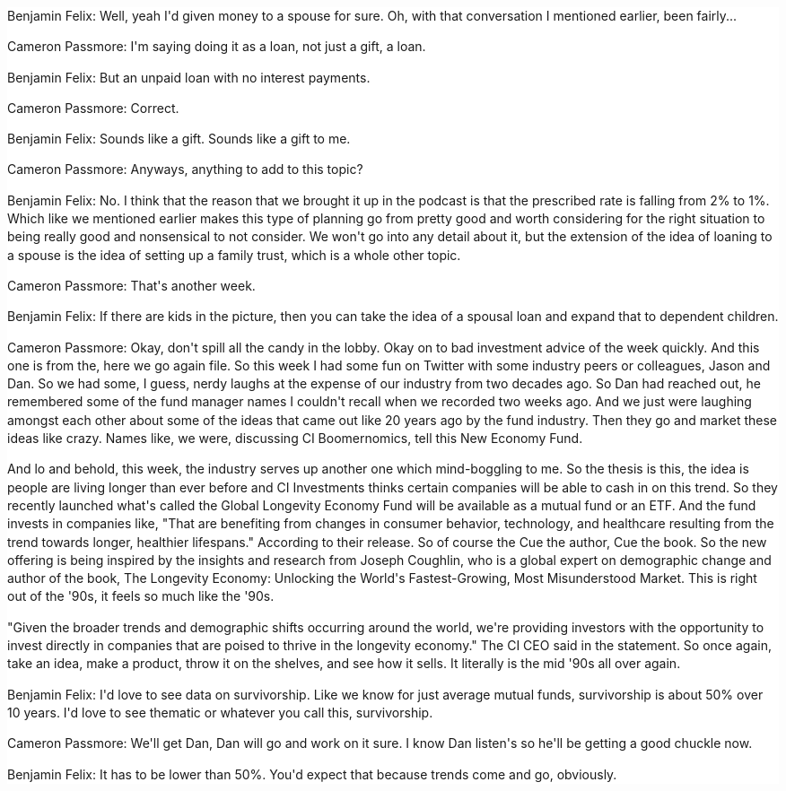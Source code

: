 Benjamin Felix: Well, yeah I'd given money to a spouse for sure. Oh, with that conversation I mentioned earlier, been fairly...

Cameron Passmore: I'm saying doing it as a loan, not just a gift, a loan.

Benjamin Felix: But an unpaid loan with no interest payments.

Cameron Passmore: Correct.

Benjamin Felix: Sounds like a gift. Sounds like a gift to me.

Cameron Passmore: Anyways, anything to add to this topic?

Benjamin Felix: No. I think that the reason that we brought it up in the podcast is that the prescribed rate is falling from 2% to 1%. Which like we mentioned earlier makes this type of planning go from pretty good and worth considering for the right situation to being really good and nonsensical to not consider. We won't go into any detail about it, but the extension of the idea of loaning to a spouse is the idea of setting up a family trust, which is a whole other topic.

Cameron Passmore: That's another week.

Benjamin Felix: If there are kids in the picture, then you can take the idea of a spousal loan and expand that to dependent children.

Cameron Passmore: Okay, don't spill all the candy in the lobby. Okay on to bad investment advice of the week quickly. And this one is from the, here we go again file. So this week I had some fun on Twitter with some industry peers or colleagues, Jason and Dan. So we had some, I guess, nerdy laughs at the expense of our industry from two decades ago. So Dan had reached out, he remembered some of the fund manager names I couldn't recall when we recorded two weeks ago. And we just were laughing amongst each other about some of the ideas that came out like 20 years ago by the fund industry. Then they go and market these ideas like crazy. Names like, we were, discussing CI Boomernomics, tell this New Economy Fund.

And lo and behold, this week, the industry serves up another one which mind-boggling to me. So the thesis is this, the idea is people are living longer than ever before and CI Investments thinks certain companies will be able to cash in on this trend. So they recently launched what's called the Global Longevity Economy Fund will be available as a mutual fund or an ETF. And the fund invests in companies like, "That are benefiting from changes in consumer behavior, technology, and healthcare resulting from the trend towards longer, healthier lifespans." According to their release. So of course the Cue the author, Cue the book. So the new offering is being inspired by the insights and research from Joseph Coughlin, who is a global expert on demographic change and author of the book, The Longevity Economy: Unlocking the World's Fastest-Growing, Most Misunderstood Market. This is right out of the '90s, it feels so much like the '90s.

"Given the broader trends and demographic shifts occurring around the world, we're providing investors with the opportunity to invest directly in companies that are poised to thrive in the longevity economy." The CI CEO said in the statement. So once again, take an idea, make a product, throw it on the shelves, and see how it sells. It literally is the mid '90s all over again.

Benjamin Felix: I'd love to see data on survivorship. Like we know for just average mutual funds, survivorship is about 50% over 10 years. I'd love to see thematic or whatever you call this, survivorship.

Cameron Passmore: We'll get Dan, Dan will go and work on it sure. I know Dan listen's so he'll be getting a good chuckle now.

Benjamin Felix: It has to be lower than 50%. You'd expect that because trends come and go, obviously.
